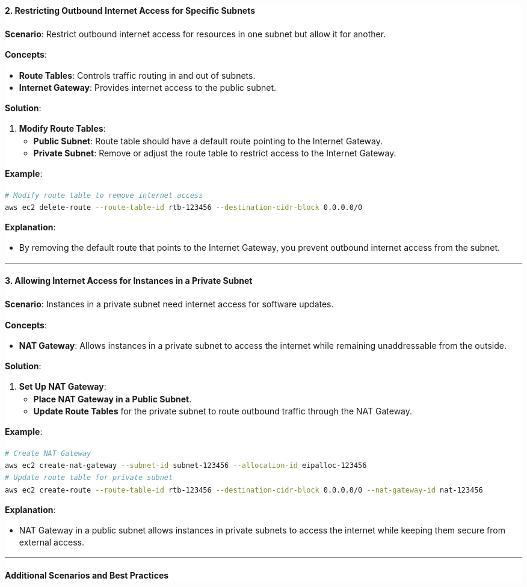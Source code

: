 #### **2. Restricting Outbound Internet Access for Specific Subnets**

**Scenario**: Restrict outbound internet access for resources in one subnet but allow it for another.

**Concepts**:
- **Route Tables**: Controls traffic routing in and out of subnets.
- **Internet Gateway**: Provides internet access to the public subnet.

**Solution**:
1. **Modify Route Tables**:
   - **Public Subnet**: Route table should have a default route pointing to the Internet Gateway.
   - **Private Subnet**: Remove or adjust the route table to restrict access to the Internet Gateway.

**Example**:
```bash
# Modify route table to remove internet access
aws ec2 delete-route --route-table-id rtb-123456 --destination-cidr-block 0.0.0.0/0
```

**Explanation**:
- By removing the default route that points to the Internet Gateway, you prevent outbound internet access from the subnet.

---

#### **3. Allowing Internet Access for Instances in a Private Subnet**

**Scenario**: Instances in a private subnet need internet access for software updates.

**Concepts**:
- **NAT Gateway**: Allows instances in a private subnet to access the internet while remaining unaddressable from the outside.

**Solution**:
1. **Set Up NAT Gateway**:
   - **Place NAT Gateway in a Public Subnet**.
   - **Update Route Tables** for the private subnet to route outbound traffic through the NAT Gateway.

**Example**:
```bash
# Create NAT Gateway
aws ec2 create-nat-gateway --subnet-id subnet-123456 --allocation-id eipalloc-123456
# Update route table for private subnet
aws ec2 create-route --route-table-id rtb-123456 --destination-cidr-block 0.0.0.0/0 --nat-gateway-id nat-123456
```

**Explanation**:
- NAT Gateway in a public subnet allows instances in private subnets to access the internet while keeping them secure from external access.

---

#### **Additional Scenarios and Best Practices**
